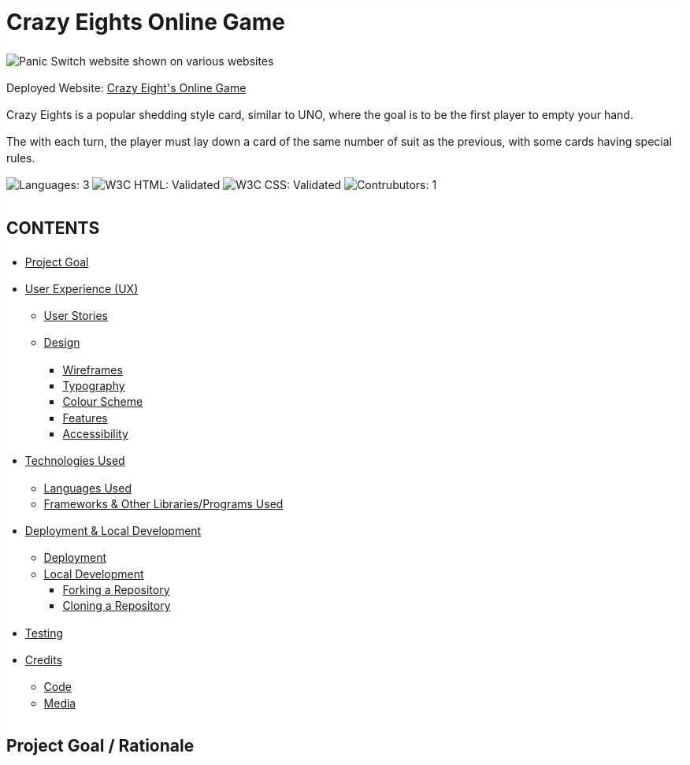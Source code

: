 # Crazy Eights Online Game

![Panic Switch website shown on various websites](docs/readme-images/am-i-responsive-game.png)

Deployed Website: [Crazy Eight's Online Game](https://danarthur99.github.io/Milestone-Project-2.Crazy-Eights-Game/)

Crazy Eights is a popular shedding style card, similar to UNO, where the goal is to be the first player to empty your hand.

The with each turn, the player must lay down a card of the same number of suit as the previous, with some cards having special rules.

![Languages: 3](https://img.shields.io/badge/LANGUAGES-3-yellow)
![W3C HTML: Validated](https://img.shields.io/badge/W3C_HTML-VALIDATED-orange)
![W3C CSS: Validated](https://img.shields.io/badge/W3C_CSS-VALIDATED-blue)
![Contrubutors: 1](https://img.shields.io/badge/CONTRIBUTORS-1-green)


## CONTENTS

* [Project Goal](#Project-Goal)

* [User Experience (UX)](#User-Experience-UX)
  * [User Stories](#User-Stories)

  * [Design](#Design)
    * [Wireframes](#Wireframes)
    * [Typography](#Typography)
    * [Colour Scheme](#Colour-Scheme)
    * [Features](#Features)
    * [Accessibility](#Accessibility)

* [Technologies Used](#Technologies-Used)
  * [Languages Used](#Languages-Used)
  * [Frameworks & Other Libraries/Programs Used](#Frameworks--Other-LibrariesPrograms-Used)

* [Deployment & Local Development](#Deployment--Local-Development)
  * [Deployment](#Deployment)
  * [Local Development](#Local-Development)
    * [Forking a Repository](#Forking-a-Repository)
    * [Cloning a Repository](#Cloning-a-Repository)

* [Testing](#Testing)
  
* [Credits](#Credits)
  * [Code](#Code)
  * [Media](#Media)

## Project Goal / Rationale

